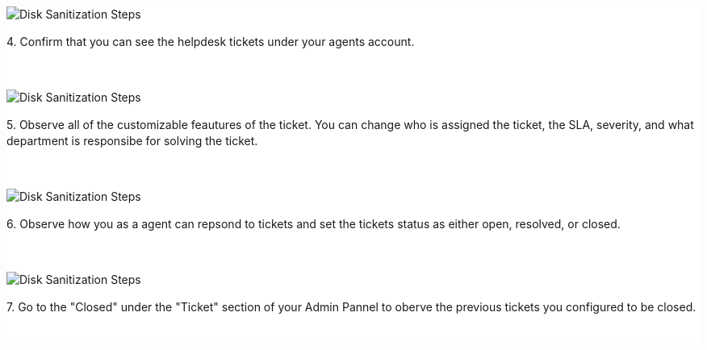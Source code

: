 <p>
<img src="https://imgur.com/MRCoUx8.png" width="80%" alt="Disk Sanitization Steps"/>
</p>
<p>
4. Confirm that you can see the helpdesk tickets under your agents account.
</p>
<br />

<p>
<img src="https://imgur.com/GngkHTU.png" height="80%" width="80%" alt="Disk Sanitization Steps"/>
</p>
<p>
5. Observe all of the customizable feautures of the ticket. You can change who is assigned the ticket, the SLA, severity, and what department is responsibe for solving the ticket.
      
</p>
<br />

<p>
<img src=https://imgur.com/c5LEsLt.png" height="80%" width="80%" alt="Disk Sanitization Steps"/>
</p>
<p>
6. Observe how you as a agent can repsond to tickets and set the tickets status as either open, resolved, or closed.
</p>
<br />

<p>
<img src="https://imgur.com/eVQfYPE.png" height="80%" width="80%" alt="Disk Sanitization Steps"/>
</p>

<p>
7. Go to the "Closed" under the "Ticket" section of your Admin Pannel to oberve the previous tickets you configured to be closed.
</p>
<br />

                                                                               
